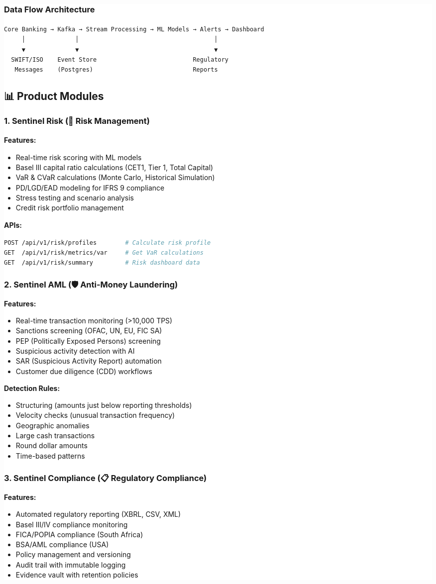 
### Data Flow Architecture
```
Core Banking → Kafka → Stream Processing → ML Models → Alerts → Dashboard
     │              │                                      │
     ▼              ▼                                      ▼
  SWIFT/ISO    Event Store                           Regulatory
   Messages    (Postgres)                            Reports
```

## 📊 Product Modules

### 1. Sentinel Risk (🎯 Risk Management)
**Features:**
- Real-time risk scoring with ML models
- Basel III capital ratio calculations (CET1, Tier 1, Total Capital)
- VaR & CVaR calculations (Monte Carlo, Historical Simulation)
- PD/LGD/EAD modeling for IFRS 9 compliance
- Stress testing and scenario analysis
- Credit risk portfolio management

**APIs:**
```bash
POST /api/v1/risk/profiles        # Calculate risk profile
GET  /api/v1/risk/metrics/var     # Get VaR calculations
GET  /api/v1/risk/summary         # Risk dashboard data
```

### 2. Sentinel AML (🛡️ Anti-Money Laundering)
**Features:**
- Real-time transaction monitoring (>10,000 TPS)
- Sanctions screening (OFAC, UN, EU, FIC SA)
- PEP (Politically Exposed Persons) screening
- Suspicious activity detection with AI
- SAR (Suspicious Activity Report) automation
- Customer due diligence (CDD) workflows

**Detection Rules:**
- Structuring (amounts just below reporting thresholds)
- Velocity checks (unusual transaction frequency)
- Geographic anomalies
- Large cash transactions
- Round dollar amounts
- Time-based patterns

### 3. Sentinel Compliance (📋 Regulatory Compliance)
**Features:**
- Automated regulatory reporting (XBRL, CSV, XML)
- Basel III/IV compliance monitoring
- FICA/POPIA compliance (South Africa)
- BSA/AML compliance (USA)
- Policy management and versioning
- Audit trail with immutable logging
- Evidence vault with retention policies
